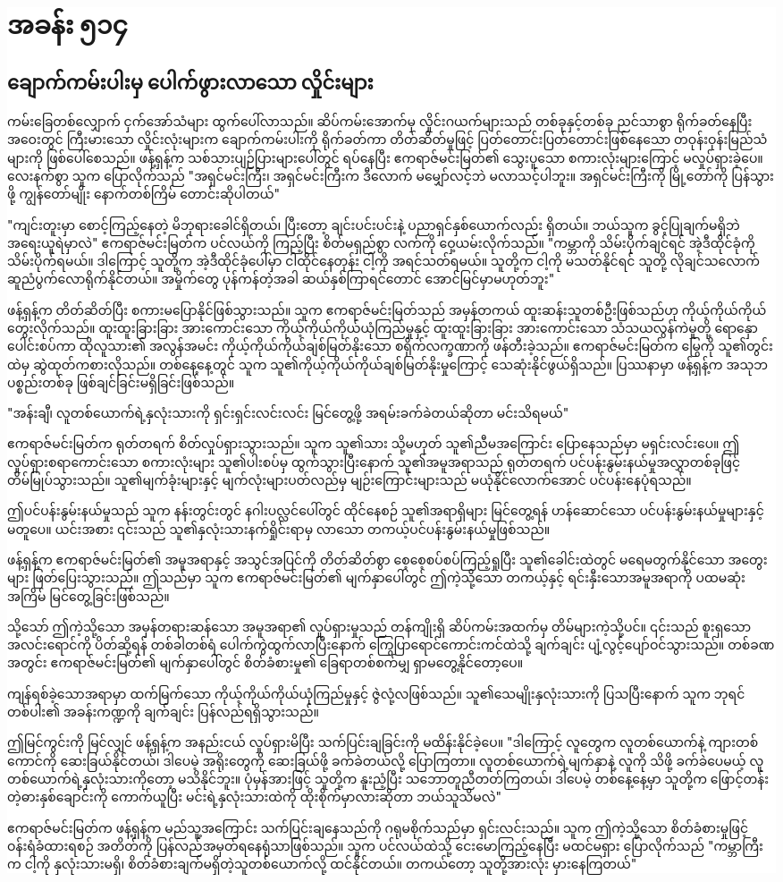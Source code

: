 # အခန်း ၅၁၄

## ချောက်ကမ်းပါးမှ ပေါက်ဖွားလာသော လှိုင်းများ

ကမ်းခြေတစ်လျှောက် ငှက်အော်သံများ ထွက်ပေါ်လာသည်။ ဆိပ်ကမ်းအောက်မှ လှိုင်းဂယက်များသည် တစ်ခုနှင့်တစ်ခု ညင်သာစွာ ရိုက်ခတ်နေပြီး အဝေးတွင် ကြီးမားသော လှိုင်းလုံးများက ချောက်ကမ်းပါးကို ရိုက်ခတ်ကာ တိတ်ဆိတ်မှုဖြင့် ပြတ်တောင်းပြတ်တောင်းဖြစ်နေသော တဝုန်းဝုန်းမြည်သံများကို ဖြစ်ပေါ်စေသည်။ ဖန့်ရှန့်က သစ်သားပျဉ်ပြားများပေါ်တွင် ရပ်နေပြီး ဧကရာဇ်မင်းမြတ်၏ သွေးပူသော စကားလုံးများကြောင့် မလှုပ်ရှားခဲ့ပေ။ လေးနက်စွာ သူက ပြောလိုက်သည် "အရှင်မင်းကြီး၊ အရှင်မင်းကြီးက ဒီလောက် မမျှော်လင့်ဘဲ မလာသင့်ပါဘူး။ အရှင်မင်းကြီးကို မြို့တော်ကို ပြန်သွားဖို့ ကျွန်တော်မျိုး နောက်တစ်ကြိမ် တောင်းဆိုပါတယ်"

"ကျင်းတူးမှာ စောင့်ကြည့်နေတဲ့ မိဘုရားခေါင်ရှိတယ်၊ ပြီးတော့ ချင်းပင်းပင်းနဲ့ ပညာရှင်နှစ်ယောက်လည်း ရှိတယ်။ ဘယ်သူက ခွင့်ပြုချက်မရှိဘဲ အရေးယူရဲမှာလဲ" ဧကရာဇ်မင်းမြတ်က ပင်လယ်ကို ကြည့်ပြီး စိတ်မရှည်စွာ လက်ကို ဝှေ့ယမ်းလိုက်သည်။ "ကမ္ဘာကို သိမ်းပိုက်ချင်ရင် အဲ့ဒီထိုင်ခုံကို သိမ်းပိုက်ရမယ်။ ဒါကြောင့် သူတို့က အဲ့ဒီထိုင်ခုံပေါ်မှာ ငါထိုင်နေတုန်း ငါ့ကို အရင်သတ်ရမယ်။ သူတို့က ငါ့ကို မသတ်နိုင်ရင် သူတို့ လိုချင်သလောက် ဆူညံပွက်လောရိုက်နိုင်တယ်။ အမှိုက်တွေ ပုန်ကန်တဲ့အခါ ဆယ်နှစ်ကြာရင်တောင် အောင်မြင်မှာမဟုတ်ဘူး"

ဖန့်ရှန့်က တိတ်ဆိတ်ပြီး စကားမပြောနိုင်ဖြစ်သွားသည်။ သူက ဧကရာဇ်မင်းမြတ်သည် အမှန်တကယ် ထူးဆန်းသူတစ်ဦးဖြစ်သည်ဟု ကိုယ့်ကိုယ်ကိုယ် တွေးလိုက်သည်။ ထူးထူးခြားခြား အားကောင်းသော ကိုယ့်ကိုယ်ကိုယ်ယုံကြည်မှုနှင့် ထူးထူးခြားခြား အားကောင်းသော သံသယလွန်ကဲမှုတို့ ရောနှောပေါင်းစပ်ကာ ထိုလူသား၏ အလွန်အမင်း ကိုယ့်ကိုယ်ကိုယ်ချစ်မြတ်နိုးသော စရိုက်လက္ခဏာကို ဖန်တီးခဲ့သည်။ ဧကရာဇ်မင်းမြတ်က မြွေကို သူ၏တွင်းထဲမှ ဆွဲထုတ်ကစားလိုသည်။ တစ်နေ့နေ့တွင် သူက သူ၏ကိုယ့်ကိုယ်ကိုယ်ချစ်မြတ်နိုးမှုကြောင့် သေဆုံးနိုင်ဖွယ်ရှိသည်။ ပြဿနာမှာ ဖန့်ရှန့်က အသုဘပစ္စည်းတစ်ခု ဖြစ်ချင်ခြင်းမရှိခြင်းဖြစ်သည်။

"အန်းချီ၊ လူတစ်ယောက်ရဲ့နှလုံးသားကို ရှင်းရှင်းလင်းလင်း မြင်တွေ့ဖို့ အရမ်းခက်ခဲတယ်ဆိုတာ မင်းသိရမယ်"

ဧကရာဇ်မင်းမြတ်က ရုတ်တရက် စိတ်လှုပ်ရှားသွားသည်။ သူက သူ၏သား သို့မဟုတ် သူ၏ညီမအကြောင်း ပြောနေသည်မှာ မရှင်းလင်းပေ။ ဤလှုပ်ရှားစရာကောင်းသော စကားလုံးများ သူ၏ပါးစပ်မှ ထွက်သွားပြီးနောက် သူ၏အမူအရာသည် ရုတ်တရက် ပင်ပန်းနွမ်းနယ်မှုအလွှာတစ်ခုဖြင့် တိမ်မြုပ်သွားသည်။ သူ၏မျက်ခုံးများနှင့် မျက်လုံးများပတ်လည်မှ မျဉ်းကြောင်းများသည် မယုံနိုင်လောက်အောင် ပင်ပန်းနေပုံရသည်။

ဤပင်ပန်းနွမ်းနယ်မှုသည် သူက နန်းတွင်းတွင် နဂါးပလ္လင်ပေါ်တွင် ထိုင်နေစဉ် သူ၏အရာရှိများ မြင်တွေ့ရန် ဟန်ဆောင်သော ပင်ပန်းနွမ်းနယ်မှုများနှင့် မတူပေ။ ယင်းအစား ၎င်းသည် သူ၏နှလုံးသားနက်ရှိုင်းရာမှ လာသော တကယ့်ပင်ပန်းနွမ်းနယ်မှုဖြစ်သည်။

ဖန့်ရှန့်က ဧကရာဇ်မင်းမြတ်၏ အမူအရာနှင့် အသွင်အပြင်ကို တိတ်ဆိတ်စွာ စေ့စေ့စပ်စပ်ကြည့်ရှုပြီး သူ၏ခေါင်းထဲတွင် မရေမတွက်နိုင်သော အတွေးများ ဖြတ်ပြေးသွားသည်။ ဤသည်မှာ သူက ဧကရာဇ်မင်းမြတ်၏ မျက်နှာပေါ်တွင် ဤကဲ့သို့သော တကယ့်နှင့် ရင်းနှီးသောအမူအရာကို ပထမဆုံးအကြိမ် မြင်တွေ့ခြင်းဖြစ်သည်။

သို့သော် ဤကဲ့သို့သော အမှန်တရားဆန်သော အမူအရာ၏ လှုပ်ရှားမှုသည် တန်ကျိုးရှိ ဆိပ်ကမ်းအထက်မှ တိမ်များကဲ့သို့ပင်။ ၎င်းသည် စူးရှသောအလင်းရောင်ကို ပိတ်ဆို့ရန် တစ်ခါတစ်ရံ ပေါက်ကွဲထွက်လာပြီးနောက် ကြွေပြာရောင်ကောင်းကင်ထဲသို့ ချက်ချင်း ပျံ့လွင့်ပျော်ဝင်သွားသည်။ တစ်ခဏအတွင်း ဧကရာဇ်မင်းမြတ်၏ မျက်နှာပေါ်တွင် စိတ်ခံစားမှု၏ ခြေရာတစ်စက်မျှ ရှာမတွေ့နိုင်တော့ပေ။

ကျန်ရစ်ခဲ့သောအရာမှာ ထက်မြက်သော ကိုယ့်ကိုယ်ကိုယ်ယုံကြည်မှုနှင့် ဇွဲလုံ့လဖြစ်သည်။ သူ၏သေမျိုးနှလုံးသားကို ပြသပြီးနောက် သူက ဘုရင်တစ်ပါး၏ အခန်းကဏ္ဍကို ချက်ချင်း ပြန်လည်ရရှိသွားသည်။

ဤမြင်ကွင်းကို မြင်လျှင် ဖန့်ရှန့်က အနည်းငယ် လှုပ်ရှားမိပြီး သက်ပြင်းချခြင်းကို မထိန်းနိုင်ခဲ့ပေ။ "ဒါကြောင့် လူတွေက လူတစ်ယောက်နဲ့ ကျားတစ်ကောင်ကို ဆေးခြယ်နိုင်တယ်၊ ဒါပေမဲ့ အရိုးတွေကို ဆေးခြယ်ဖို့ ခက်ခဲတယ်လို့ ပြောကြတာ။ လူတစ်ယောက်ရဲ့မျက်နှာနဲ့ လူကို သိဖို့ ခက်ခဲပေမယ့် လူတစ်ယောက်ရဲ့နှလုံးသားကိုတော့ မသိနိုင်ဘူး။ ပုံမှန်အားဖြင့် သူတို့က နူးညံ့ပြီး သဘောတူညီတတ်ကြတယ်၊ ဒါပေမဲ့ တစ်နေ့နေ့မှာ သူတို့က ဖြောင့်တန်းတဲ့ဓားနှစ်ချောင်းကို ကောက်ယူပြီး မင်းရဲ့နှလုံးသားထဲကို ထိုးစိုက်မှာလားဆိုတာ ဘယ်သူသိမလဲ"

ဧကရာဇ်မင်းမြတ်က ဖန့်ရှန့်က မည်သူ့အကြောင်း သက်ပြင်းချနေသည်ကို ဂရုမစိုက်သည်မှာ ရှင်းလင်းသည်။ သူက ဤကဲ့သို့သော စိတ်ခံစားမှုဖြင့် ဝန်းရံခံထားရစဉ် အတိတ်ကို ပြန်လည်အမှတ်ရနေရုံသာဖြစ်သည်။ သူက ပင်လယ်ထဲသို့ ငေးမောကြည့်နေပြီး မထင်မရှား ပြောလိုက်သည် "ကမ္ဘာကြီးက ငါ့ကို နှလုံးသားမရှိ၊ စိတ်ခံစားချက်မရှိတဲ့သူတစ်ယောက်လို့ ထင်နိုင်တယ်။ တကယ်တော့ သူတို့အားလုံး မှားနေကြတယ်"
